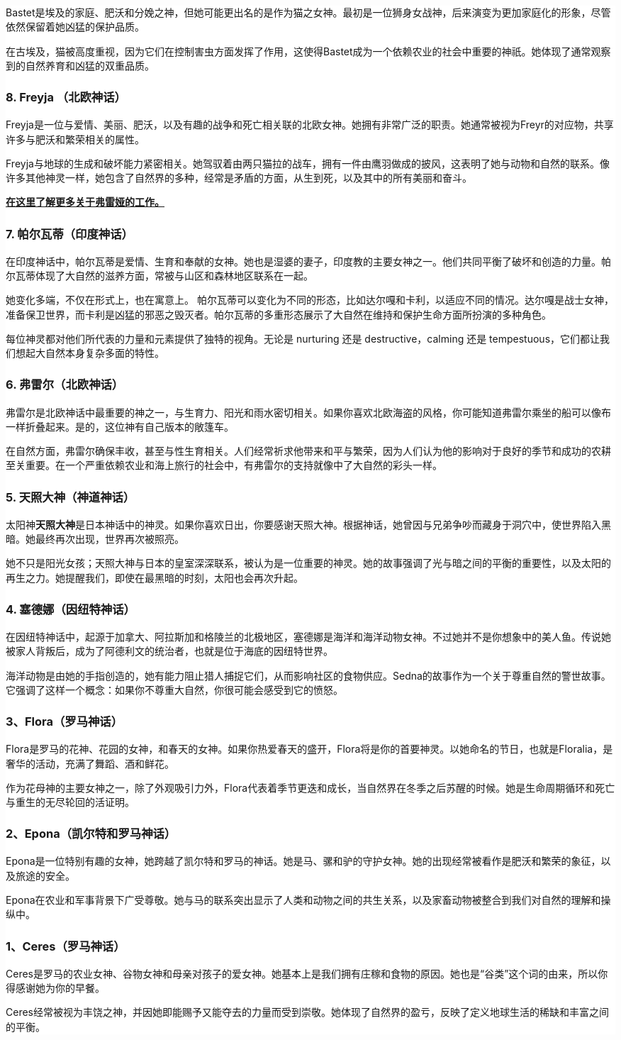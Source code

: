 Bastet是埃及的家庭、肥沃和分娩之神，但她可能更出名的是作为猫之女神。最初是一位狮身女战神，后来演变为更加家庭化的形象，尽管依然保留着她凶猛的保护品质。

在古埃及，猫被高度重视，因为它们在控制害虫方面发挥了作用，这使得Bastet成为一个依赖农业的社会中重要的神祇。她体现了通常观察到的自然养育和凶猛的双重品质。

### 8\. Freyja （北欧神话）

Freyja是一位与爱情、美丽、肥沃，以及有趣的战争和死亡相关联的北欧女神。她拥有非常广泛的职责。她通常被视为Freyr的对应物，共享许多与肥沃和繁荣相关的属性。

Freyja与地球的生成和破坏能力紧密相关。她驾驭着由两只猫拉的战车，拥有一件由鹰羽做成的披风，这表明了她与动物和自然的联系。像许多其他神灵一样，她包含了自然界的多种，经常是矛盾的方面，从生到死，以及其中的所有美丽和奋斗。

[**在这里了解更多关于弗雷娅的工作。**](https://teaandrosemary.com/freya-goddess/)

### 7\. 帕尔瓦蒂（印度神话）

在印度神话中，帕尔瓦蒂是爱情、生育和奉献的女神。她也是湿婆的妻子，印度教的主要女神之一。他们共同平衡了破坏和创造的力量。帕尔瓦蒂体现了大自然的滋养方面，常被与山区和森林地区联系在一起。

她变化多端，不仅在形式上，也在寓意上。 帕尔瓦蒂可以变化为不同的形态，比如达尔嘎和卡利，以适应不同的情况。达尔嘎是战士女神，准备保卫世界，而卡利是凶猛的邪恶之毁灭者。帕尔瓦蒂的多重形态展示了大自然在维持和保护生命方面所扮演的多种角色。

每位神灵都对他们所代表的力量和元素提供了独特的视角。无论是 nurturing 还是 destructive，calming 还是 tempestuous，它们都让我们想起大自然本身复杂多面的特性。

### 6\. 弗雷尔（北欧神话）

弗雷尔是北欧神话中最重要的神之一，与生育力、阳光和雨水密切相关。如果你喜欢北欧海盗的风格，你可能知道弗雷尔乘坐的船可以像布一样折叠起来。是的，这位神有自己版本的敞篷车。

在自然方面，弗雷尔确保丰收，甚至与性生育相关。人们经常祈求他带来和平与繁荣，因为人们认为他的影响对于良好的季节和成功的农耕至关重要。在一个严重依赖农业和海上旅行的社会中，有弗雷尔的支持就像中了大自然的彩头一样。

### 5\. 天照大神（神道神话）

太阳神**天照大神**是日本神话中的神灵。如果你喜欢日出，你要感谢天照大神。根据神话，她曾因与兄弟争吵而藏身于洞穴中，使世界陷入黑暗。她最终再次出现，世界再次被照亮。

她不只是阳光女孩；天照大神与日本的皇室深深联系，被认为是一位重要的神灵。她的故事强调了光与暗之间的平衡的重要性，以及太阳的再生之力。她提醒我们，即使在最黑暗的时刻，太阳也会再次升起。

### 4\. 塞德娜（因纽特神话）

在因纽特神话中，起源于加拿大、阿拉斯加和格陵兰的北极地区，塞德娜是海洋和海洋动物女神。不过她并不是你想象中的美人鱼。传说她被家人背叛后，成为了阿德利文的统治者，也就是位于海底的因纽特世界。

海洋动物是由她的手指创造的，她有能力阻止猎人捕捉它们，从而影响社区的食物供应。Sedna的故事作为一个关于尊重自然的警世故事。它强调了这样一个概念：如果你不尊重大自然，你很可能会感受到它的愤怒。

### 3、Flora（罗马神话）

Flora是罗马的花神、花园的女神，和春天的女神。如果你热爱春天的盛开，Flora将是你的首要神灵。以她命名的节日，也就是Floralia，是奢华的活动，充满了舞蹈、酒和鲜花。

作为花母神的主要女神之一，除了外观吸引力外，Flora代表着季节更迭和成长，当自然界在冬季之后苏醒的时候。她是生命周期循环和死亡与重生的无尽轮回的活证明。

### 2、Epona（凯尔特和罗马神话）

Epona是一位特别有趣的女神，她跨越了凯尔特和罗马的神话。她是马、骡和驴的守护女神。她的出现经常被看作是肥沃和繁荣的象征，以及旅途的安全。

Epona在农业和军事背景下广受尊敬。她与马的联系突出显示了人类和动物之间的共生关系，以及家畜动物被整合到我们对自然的理解和操纵中。

### 1、Ceres（罗马神话）

Ceres是罗马的农业女神、谷物女神和母亲对孩子的爱女神。她基本上是我们拥有庄稼和食物的原因。她也是“谷类”这个词的由来，所以你得感谢她为你的早餐。

Ceres经常被视为丰饶之神，并因她即能赐予又能夺去的力量而受到崇敬。她体现了自然界的盈亏，反映了定义地球生活的稀缺和丰富之间的平衡。
